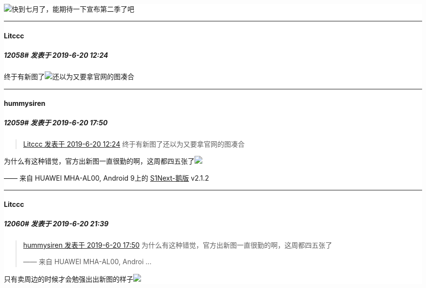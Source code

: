 

<img src="https://static.saraba1st.com/image/smiley/face2017/018.png" referrerpolicy="no-referrer">快到七月了，能期待一下宣布第二季了吧







-----

####  Litccc  
##### 12058#       发表于 2019-6-20 12:24




终于有新图了<img src="https://static.saraba1st.com/image/smiley/face2017/065.png" referrerpolicy="no-referrer">还以为又要拿官网的图凑合







-----

####  hummysiren  
##### 12059#       发表于 2019-6-20 17:50



<blockquote><a href="httphttps://bbs.saraba1st.com/2b/forum.php?mod=redirect&amp;goto=findpost&amp;pid=44203409&amp;ptid=1772503" target="_blank">Litccc 发表于 2019-6-20 12:24</a>
终于有新图了还以为又要拿官网的图凑合</blockquote>
为什么有这种错觉，官方出新图一直很勤的啊，这周都四五张了<img src="https://static.saraba1st.com/image/smiley/face2017/068.png" referrerpolicy="no-referrer">

—— 来自 HUAWEI MHA-AL00, Android 9上的 [S1Next-鹅版](https://github.com/ykrank/S1-Next/releases) v2.1.2







-----

####  Litccc  
##### 12060#       发表于 2019-6-20 21:39



<blockquote><a href="httphttps://bbs.saraba1st.com/2b/forum.php?mod=redirect&amp;goto=findpost&amp;pid=44207997&amp;ptid=1772503" target="_blank">hummysiren 发表于 2019-6-20 17:50</a>
为什么有这种错觉，官方出新图一直很勤的啊，这周都四五张了

—— 来自 HUAWEI MHA-AL00, Androi ...</blockquote>
只有卖周边的时候才会勉强出出新图的样子<img src="https://static.saraba1st.com/image/smiley/face2017/037.png" referrerpolicy="no-referrer">






